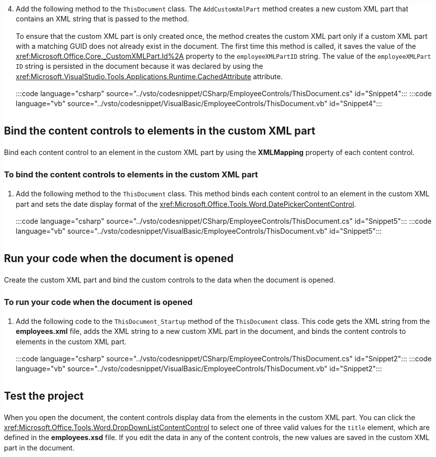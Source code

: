 4. Add the following method to the `ThisDocument` class. The `AddCustomXmlPart` method creates a new custom XML part that contains an XML string that is passed to the method.

     To ensure that the custom XML part is only created once, the method creates the custom XML part only if a custom XML part with a matching GUID does not already exist in the document. The first time this method is called, it saves the value of the <xref:Microsoft.Office.Core._CustomXMLPart.Id%2A> property to the `employeeXMLPartID` string. The value of the `employeeXMLPartID` string is persisted in the document because it was declared by using the <xref:Microsoft.VisualStudio.Tools.Applications.Runtime.CachedAttribute> attribute.

     :::code language="csharp" source="../vsto/codesnippet/CSharp/EmployeeControls/ThisDocument.cs" id="Snippet4":::
     :::code language="vb" source="../vsto/codesnippet/VisualBasic/EmployeeControls/ThisDocument.vb" id="Snippet4":::

## Bind the content controls to elements in the custom XML part
 Bind each content control to an element in the custom XML part by using the **XMLMapping** property of each content control.

### To bind the content controls to elements in the custom XML part

1. Add the following method to the `ThisDocument` class. This method binds each content control to an element in the custom XML part and sets the date display format of the <xref:Microsoft.Office.Tools.Word.DatePickerContentControl>.

     :::code language="csharp" source="../vsto/codesnippet/CSharp/EmployeeControls/ThisDocument.cs" id="Snippet5":::
     :::code language="vb" source="../vsto/codesnippet/VisualBasic/EmployeeControls/ThisDocument.vb" id="Snippet5":::

## Run your code when the document is opened
 Create the custom XML part and bind the custom controls to the data when the document is opened.

### To run your code when the document is opened

1. Add the following code to the `ThisDocument_Startup` method of the `ThisDocument` class. This code gets the XML string from the **employees.xml** file, adds the XML string to a new custom XML part in the document, and binds the content controls to elements in the custom XML part.

     :::code language="csharp" source="../vsto/codesnippet/CSharp/EmployeeControls/ThisDocument.cs" id="Snippet2":::
     :::code language="vb" source="../vsto/codesnippet/VisualBasic/EmployeeControls/ThisDocument.vb" id="Snippet2":::

## Test the project
 When you open the document, the content controls display data from the elements in the custom XML part. You can click the <xref:Microsoft.Office.Tools.Word.DropDownListContentControl> to select one of three valid values for the `title` element, which are defined in the **employees.xsd** file. If you edit the data in any of the content controls, the new values are saved in the custom XML part in the document.
